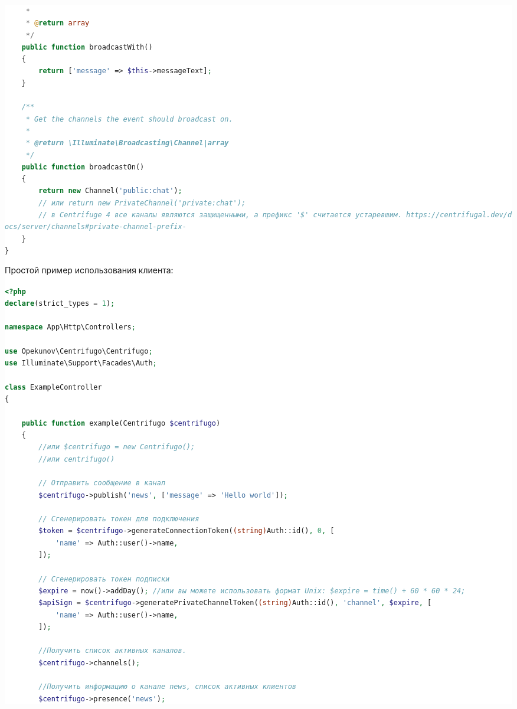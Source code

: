 ```php
     *
     * @return array
     */
    public function broadcastWith()
    {
        return ['message' => $this->messageText];
    }

    /**
     * Get the channels the event should broadcast on.
     *
     * @return \Illuminate\Broadcasting\Channel|array
     */
    public function broadcastOn()
    {
        return new Channel('public:chat');
        // или return new PrivateChannel('private:chat');
        // в Centrifuge 4 все каналы являются защищенными, а префикс '$' считается устаревшим. https://centrifugal.dev/docs/server/channels#private-channel-prefix-
    }
}

```

Простой пример использования клиента:

```php
<?php
declare(strict_types = 1);

namespace App\Http\Controllers;

use Opekunov\Centrifugo\Centrifugo;
use Illuminate\Support\Facades\Auth;

class ExampleController
{

    public function example(Centrifugo $centrifugo)
    {
        //или $centrifugo = new Centrifugo();
        //или centrifugo()
        
        // Отправить сообщение в канал
        $centrifugo->publish('news', ['message' => 'Hello world']);

        // Сгенерировать токен для подключения
        $token = $centrifugo->generateConnectionToken((string)Auth::id(), 0, [
            'name' => Auth::user()->name,
        ]);

        // Сгенерировать токен подписки
        $expire = now()->addDay(); //или вы можете использовать формат Unix: $expire = time() + 60 * 60 * 24; 
        $apiSign = $centrifugo->generatePrivateChannelToken((string)Auth::id(), 'channel', $expire, [
            'name' => Auth::user()->name,
        ]);

        //Получить список активных каналов.
        $centrifugo->channels();

        //Получить информацию о канале news, список активных клиентов
        $centrifugo->presence('news');
```